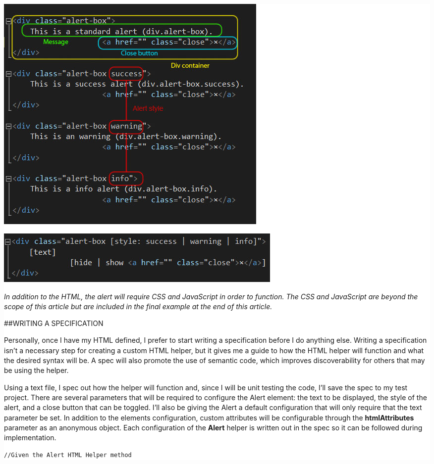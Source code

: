 ![Alert element markup details](./images/markup-details.jpg)

![Alert element broken down in to static markup and options](./images/parameter-breakdown.jpg)

*In addition to the HTML, the alert will require CSS and JavaScript in order to function. The CSS and JavaScript are beyond the scope of this article but are included in the final example at the end of this article.*
 
##WRITING A SPECIFICATION

Personally, once I have my HTML defined, I prefer to start writing a specification before I do anything else. Writing a specification isn’t a necessary step for creating a custom HTML helper, but it gives me a guide to how the HTML helper will function and what the desired syntax will be. A spec will also promote the use of semantic code, which improves discoverability for others that may be using the helper.

Using a text file, I spec out how the helper will function and, since I will be unit testing the code, I’ll save the spec to my test project. There are several parameters that will be required to configure the Alert element: the text to be displayed, the style of the alert, and a close button that can be toggled. I’ll also be giving the Alert a default configuration that will only require that the text parameter be set. In addition to the elements configuration, custom attributes will be configurable through the **htmlAttributes** parameter as an anonymous object. Each configuration of the **Alert** helper is written out in the spec so it can be followed during implementation.

    //Given the Alert HTML Helper method
    